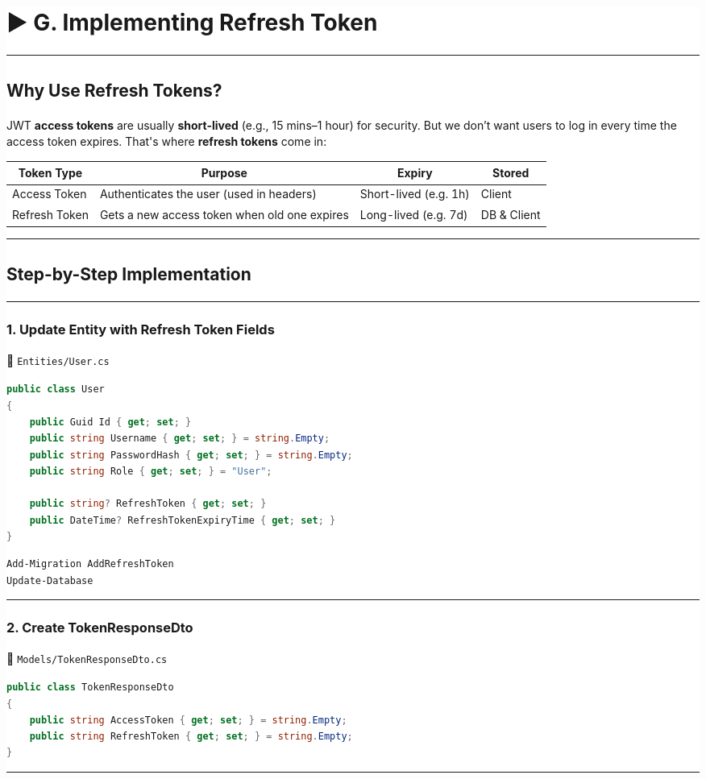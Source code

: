 
# ▶️ G. Implementing Refresh Token

---

## Why Use Refresh Tokens?

JWT **access tokens** are usually **short-lived** (e.g., 15 mins–1 hour) for security. But we don’t want users to log in every time the access token expires. That's where **refresh tokens** come in:

| Token Type | Purpose | Expiry | Stored |
| --- | --- | --- | --- |
| Access Token | Authenticates the user (used in headers) | Short-lived (e.g. 1h) | Client |
| Refresh Token | Gets a new access token when old one expires | Long-lived (e.g. 7d) | DB & Client |

---

## Step-by-Step Implementation

---

### 1. Update Entity with Refresh Token Fields

📄 `Entities/User.cs`

```csharp
public class User
{
    public Guid Id { get; set; }
    public string Username { get; set; } = string.Empty;
    public string PasswordHash { get; set; } = string.Empty;
    public string Role { get; set; } = "User";

    public string? RefreshToken { get; set; }
    public DateTime? RefreshTokenExpiryTime { get; set; }
}

```

```bash
Add-Migration AddRefreshToken
Update-Database

```

---

### 2. Create TokenResponseDto

📄 `Models/TokenResponseDto.cs`

```csharp
public class TokenResponseDto
{
    public string AccessToken { get; set; } = string.Empty;
    public string RefreshToken { get; set; } = string.Empty;
}

```

---